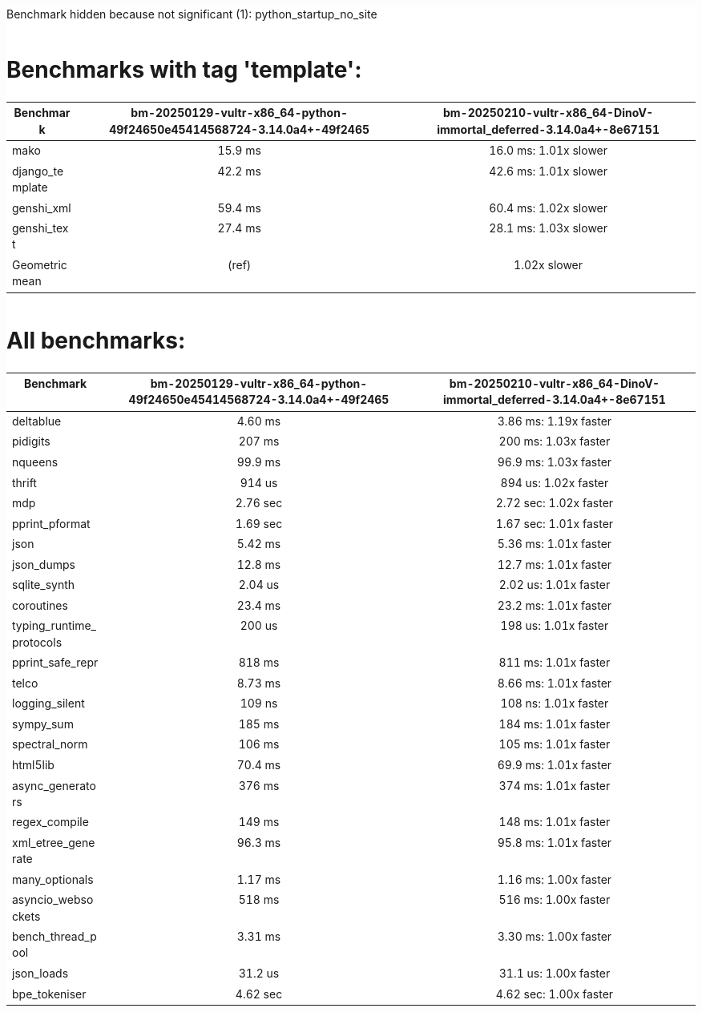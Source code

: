 Benchmark hidden because not significant (1): python_startup_no_site

Benchmarks with tag 'template':
===============================

| Benchmark       | bm-20250129-vultr-x86_64-python-49f24650e45414568724-3.14.0a4+-49f2465 | bm-20250210-vultr-x86_64-DinoV-immortal_deferred-3.14.0a4+-8e67151 |
|-----------------|:----------------------------------------------------------------------:|:------------------------------------------------------------------:|
| mako            | 15.9 ms                                                                | 16.0 ms: 1.01x slower                                              |
| django_template | 42.2 ms                                                                | 42.6 ms: 1.01x slower                                              |
| genshi_xml      | 59.4 ms                                                                | 60.4 ms: 1.02x slower                                              |
| genshi_text     | 27.4 ms                                                                | 28.1 ms: 1.03x slower                                              |
| Geometric mean  | (ref)                                                                  | 1.02x slower                                                       |

All benchmarks:
===============

| Benchmark                  | bm-20250129-vultr-x86_64-python-49f24650e45414568724-3.14.0a4+-49f2465 | bm-20250210-vultr-x86_64-DinoV-immortal_deferred-3.14.0a4+-8e67151 |
|----------------------------|:----------------------------------------------------------------------:|:------------------------------------------------------------------:|
| deltablue                  | 4.60 ms                                                                | 3.86 ms: 1.19x faster                                              |
| pidigits                   | 207 ms                                                                 | 200 ms: 1.03x faster                                               |
| nqueens                    | 99.9 ms                                                                | 96.9 ms: 1.03x faster                                              |
| thrift                     | 914 us                                                                 | 894 us: 1.02x faster                                               |
| mdp                        | 2.76 sec                                                               | 2.72 sec: 1.02x faster                                             |
| pprint_pformat             | 1.69 sec                                                               | 1.67 sec: 1.01x faster                                             |
| json                       | 5.42 ms                                                                | 5.36 ms: 1.01x faster                                              |
| json_dumps                 | 12.8 ms                                                                | 12.7 ms: 1.01x faster                                              |
| sqlite_synth               | 2.04 us                                                                | 2.02 us: 1.01x faster                                              |
| coroutines                 | 23.4 ms                                                                | 23.2 ms: 1.01x faster                                              |
| typing_runtime_protocols   | 200 us                                                                 | 198 us: 1.01x faster                                               |
| pprint_safe_repr           | 818 ms                                                                 | 811 ms: 1.01x faster                                               |
| telco                      | 8.73 ms                                                                | 8.66 ms: 1.01x faster                                              |
| logging_silent             | 109 ns                                                                 | 108 ns: 1.01x faster                                               |
| sympy_sum                  | 185 ms                                                                 | 184 ms: 1.01x faster                                               |
| spectral_norm              | 106 ms                                                                 | 105 ms: 1.01x faster                                               |
| html5lib                   | 70.4 ms                                                                | 69.9 ms: 1.01x faster                                              |
| async_generators           | 376 ms                                                                 | 374 ms: 1.01x faster                                               |
| regex_compile              | 149 ms                                                                 | 148 ms: 1.01x faster                                               |
| xml_etree_generate         | 96.3 ms                                                                | 95.8 ms: 1.01x faster                                              |
| many_optionals             | 1.17 ms                                                                | 1.16 ms: 1.00x faster                                              |
| asyncio_websockets         | 518 ms                                                                 | 516 ms: 1.00x faster                                               |
| bench_thread_pool          | 3.31 ms                                                                | 3.30 ms: 1.00x faster                                              |
| json_loads                 | 31.2 us                                                                | 31.1 us: 1.00x faster                                              |
| bpe_tokeniser              | 4.62 sec                                                               | 4.62 sec: 1.00x faster                                             |